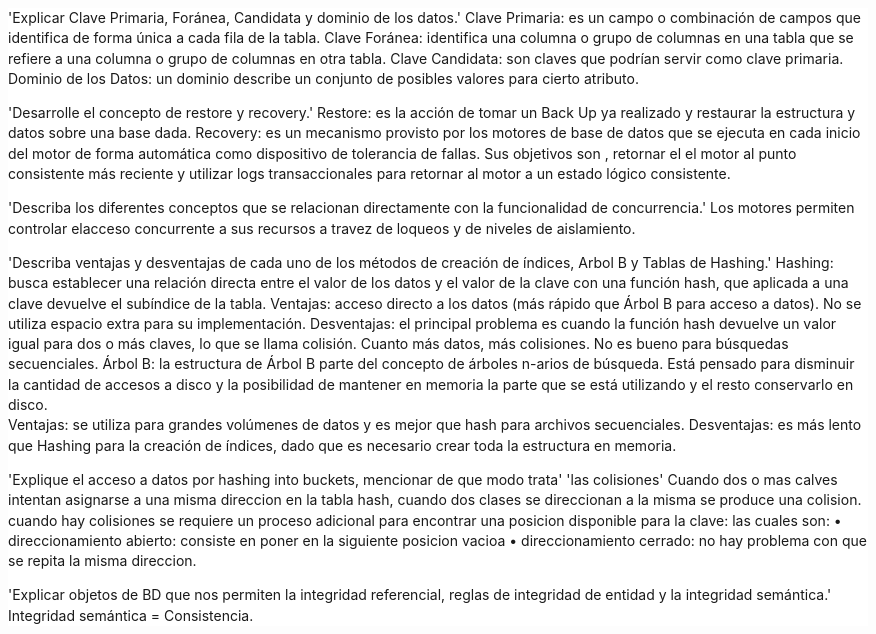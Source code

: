 'Explicar Clave Primaria, Foránea, Candidata y dominio de los datos.'
Clave Primaria: es un campo o combinación de campos que identifica de forma única a cada fila de la tabla.
Clave Foránea: identifica una columna o grupo de columnas en una tabla que se refiere a una columna o grupo de columnas en otra tabla.
Clave Candidata: son claves que podrían servir como clave primaria.
Dominio de los Datos: un dominio describe un conjunto de posibles valores para cierto atributo. 

'Desarrolle el concepto de restore y recovery.'
Restore: es la acción de tomar un Back Up ya realizado y restaurar la 
estructura y datos sobre una base dada.
Recovery: es un mecanismo provisto por los motores de base de datos que se ejecuta en cada inicio del motor de forma automática como 
dispositivo de tolerancia de fallas. Sus objetivos son , retornar el el motor al punto consistente más reciente y utilizar logs transaccionales 
para retornar al motor a un estado lógico consistente.

'Describa los diferentes conceptos que se relacionan directamente con la funcionalidad de concurrencia.'
Los motores permiten controlar elacceso concurrente a sus recursos a travez 	de loqueos y de niveles de aislamiento.

'Describa ventajas y desventajas de cada uno de los métodos de creación de índices, Arbol B y Tablas de Hashing.'
Hashing: busca establecer una relación directa entre el valor de los datos y el 
valor de la clave con una función hash, que aplicada a una clave devuelve el 
subíndice de la tabla.
Ventajas: acceso directo a los datos (más rápido que Árbol B para acceso a datos). No se utiliza espacio extra para su implementación.
Desventajas: el principal problema es cuando la función hash devuelve un valor igual para dos o más claves, lo que se llama colisión. 
Cuanto más datos, más colisiones. No es bueno para búsquedas secuenciales.
Árbol B: la estructura de Árbol B parte del concepto de árboles n-arios de búsqueda. Está pensado para disminuir la cantidad de accesos 
a disco y la posibilidad de mantener en memoria la parte que se está utilizando y el resto conservarlo en disco. 	
Ventajas: se utiliza para grandes volúmenes de datos y es mejor que hash para archivos secuenciales. 
Desventajas: es más lento que Hashing para la creación de índices, 	dado que es necesario crear toda la estructura en memoria.	 

'Explique el acceso a datos por hashing into buckets, mencionar de que modo trata'
'las colisiones'
Cuando dos o mas calves intentan asignarse a una misma direccion en la tabla hash, cuando 
dos clases se direccionan a la misma se produce una colision.
cuando hay colisiones se requiere un proceso adicional para encontrar una posicion disponible 
para la clave:
las cuales son:
	• direccionamiento abierto: consiste en poner en la siguiente posicion vacioa 
	• direccionamiento cerrado: no hay problema con que se repita la misma direccion.


'Explicar objetos de BD que nos permiten la integridad referencial, reglas de integridad de entidad y la integridad semántica.'
Integridad semántica = Consistencia.	 	
